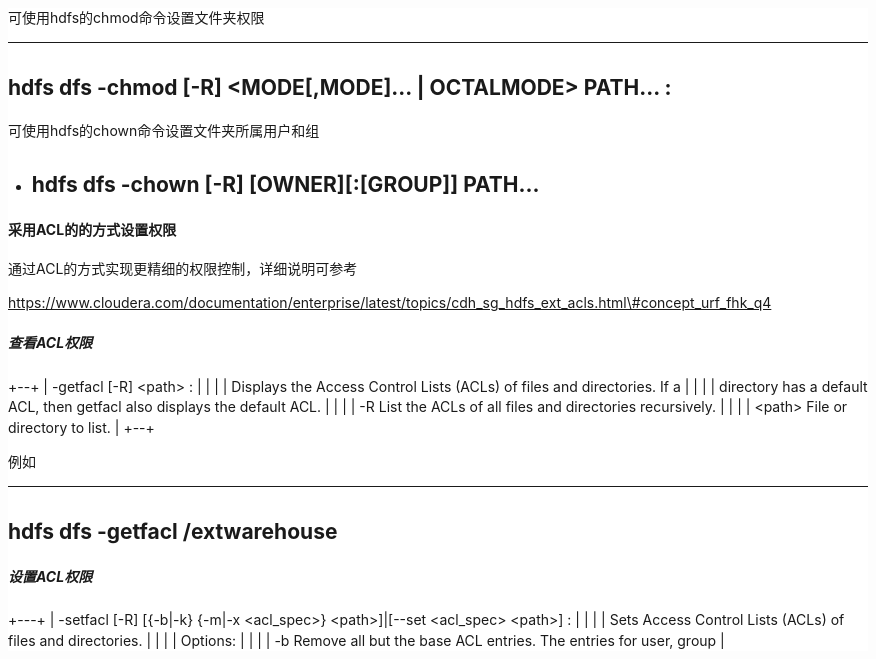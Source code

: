可使用hdfs的chmod命令设置文件夹权限

----
  hdfs dfs -chmod \[-R\] \<MODE\[,MODE\]\... \| OCTALMODE\> PATH\... :
  ----

可使用hdfs的chown命令设置文件夹所属用户和组

-
  hdfs dfs -chown \[-R\] \[OWNER\]\[:\[GROUP\]\] PATH\...
  -

#### 采用ACL的的方式设置权限

通过ACL的方式实现更精细的权限控制，详细说明可参考

https://www.cloudera.com/documentation/enterprise/latest/topics/cdh_sg_hdfs_ext_acls.html\#concept_urf_fhk_q4

##### 查看ACL权限

+--+
| -getfacl \[-R\] \<path\> :                                               |
|                                                                          |
| Displays the Access Control Lists (ACLs) of files and directories. If a  |
|                                                                          |
| directory has a default ACL, then getfacl also displays the default ACL. |
|                                                                          |
| -R List the ACLs of all files and directories recursively.               |
|                                                                          |
| \<path\> File or directory to list.                                      |
+--+

例如

-----
  hdfs dfs -getfacl /extwarehouse
  -----

##### 设置ACL权限

+---+
| -setfacl \[-R\] \[{-b\|-k} {-m\|-x \<acl_spec\>} \<path\>\]\|\[\--set \<acl_spec\> \<path\>\] : |
|                                                                                                 |
| Sets Access Control Lists (ACLs) of files and directories.                                      |
|                                                                                                 |
| Options:                                                                                        |
|                                                                                                 |
| -b Remove all but the base ACL entries. The entries for user, group                             |
